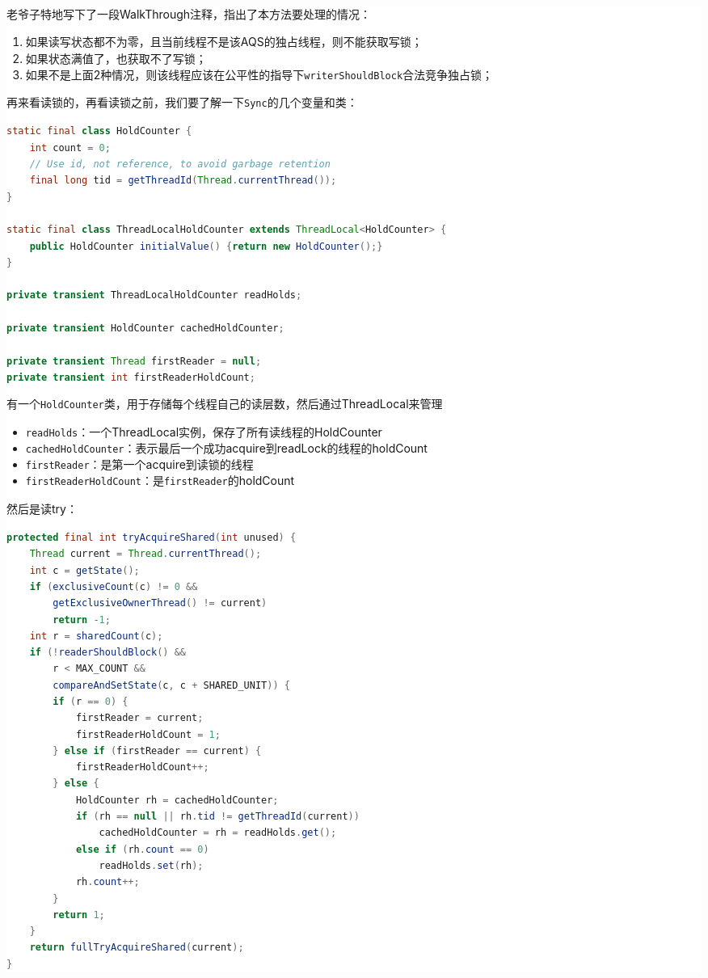 老爷子特地写下了一段WalkThrough注释，指出了本方法要处理的情况：

1. 如果读写状态都不为零，且当前线程不是该AQS的独占线程，则不能获取写锁；
2. 如果状态满值了，也获取不了写锁；
1. 如果不是上面2种情况，则该线程应该在公平性的指导下`writerShouldBlock`合法竞争独占锁；

再来看读锁的，再看读锁之前，我们要了解一下`Sync`的几个变量和类：

```java
static final class HoldCounter {
    int count = 0;
    // Use id, not reference, to avoid garbage retention
    final long tid = getThreadId(Thread.currentThread());
}

static final class ThreadLocalHoldCounter extends ThreadLocal<HoldCounter> {
    public HoldCounter initialValue() {return new HoldCounter();}
}

private transient ThreadLocalHoldCounter readHolds;

private transient HoldCounter cachedHoldCounter;

private transient Thread firstReader = null;
private transient int firstReaderHoldCount;
```

有一个`HoldCounter`类，用于存储每个线程自己的读层数，然后通过ThreadLocal来管理

- `readHolds`：一个ThreadLocal实例，保存了所有读线程的HoldCounter
- `cachedHoldCounter`：表示最后一个成功acquire到readLock的线程的holdCount
- `firstReader`：是第一个acquire到读锁的线程
- `firstReaderHoldCount`：是`firstReader`的holdCount

然后是读try：

```java
protected final int tryAcquireShared(int unused) {
    Thread current = Thread.currentThread();
    int c = getState();
    if (exclusiveCount(c) != 0 &&
        getExclusiveOwnerThread() != current)
        return -1;
    int r = sharedCount(c);
    if (!readerShouldBlock() &&
        r < MAX_COUNT &&
        compareAndSetState(c, c + SHARED_UNIT)) {
        if (r == 0) {
            firstReader = current;
            firstReaderHoldCount = 1;
        } else if (firstReader == current) {
            firstReaderHoldCount++;
        } else {
            HoldCounter rh = cachedHoldCounter;
            if (rh == null || rh.tid != getThreadId(current))
                cachedHoldCounter = rh = readHolds.get();
            else if (rh.count == 0)
                readHolds.set(rh);
            rh.count++;
        }
        return 1;
    }
    return fullTryAcquireShared(current);
}
```
